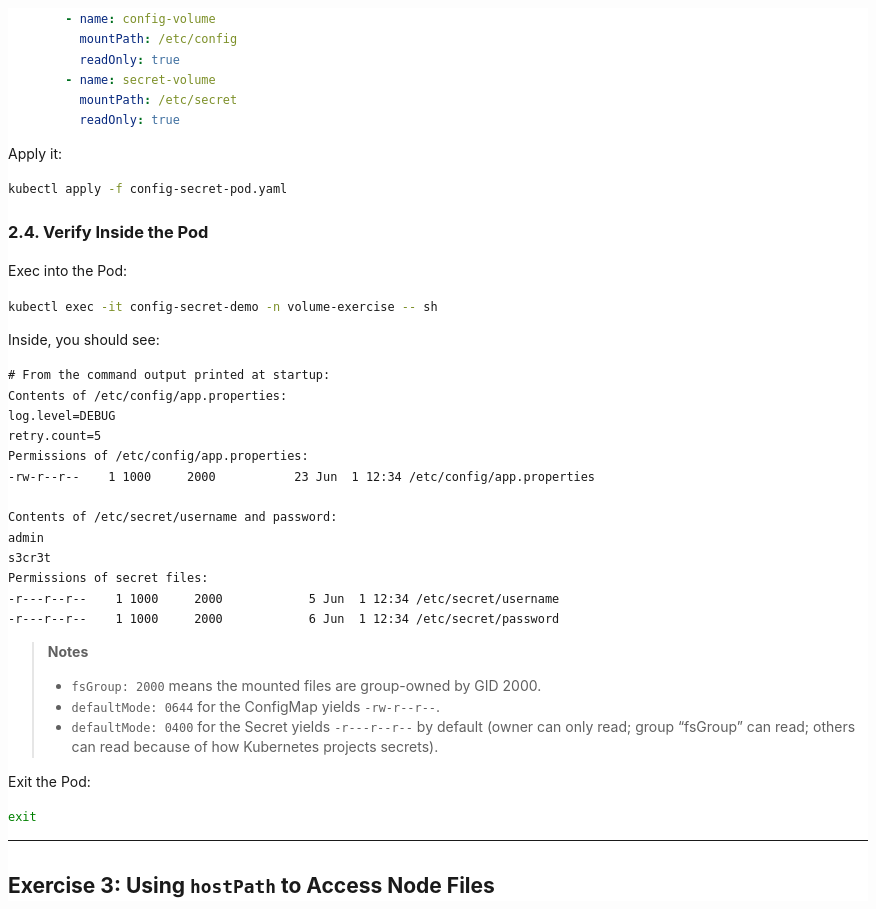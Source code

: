 ```yaml
        - name: config-volume
          mountPath: /etc/config
          readOnly: true
        - name: secret-volume
          mountPath: /etc/secret
          readOnly: true
```

Apply it:

```bash
kubectl apply -f config-secret-pod.yaml
```

### 2.4. Verify Inside the Pod

Exec into the Pod:

```bash
kubectl exec -it config-secret-demo -n volume-exercise -- sh
```

Inside, you should see:

```shell
# From the command output printed at startup:
Contents of /etc/config/app.properties:
log.level=DEBUG
retry.count=5
Permissions of /etc/config/app.properties:
-rw-r--r--    1 1000     2000           23 Jun  1 12:34 /etc/config/app.properties

Contents of /etc/secret/username and password:
admin
s3cr3t
Permissions of secret files:
-r---r--r--    1 1000     2000            5 Jun  1 12:34 /etc/secret/username
-r---r--r--    1 1000     2000            6 Jun  1 12:34 /etc/secret/password
```

> **Notes**
>
> * `fsGroup: 2000` means the mounted files are group-owned by GID 2000.
> * `defaultMode: 0644` for the ConfigMap yields `-rw-r--r--`.
> * `defaultMode: 0400` for the Secret yields `-r---r--r--` by default (owner can only read; group “fsGroup” can read; others can read because of how Kubernetes projects secrets).

Exit the Pod:

```bash
exit
```

---

## Exercise 3: Using `hostPath` to Access Node Files
